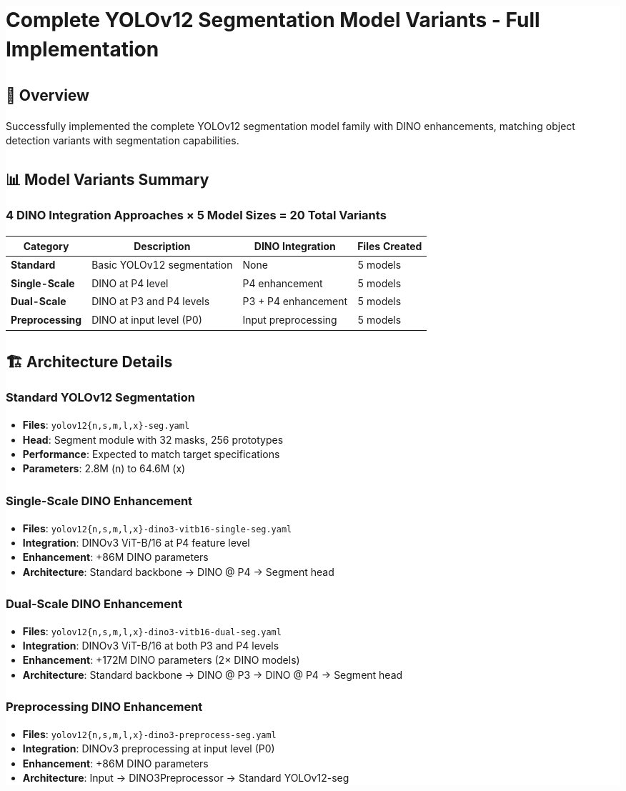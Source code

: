 # Complete YOLOv12 Segmentation Model Variants - Full Implementation

## 🎯 Overview
Successfully implemented the complete YOLOv12 segmentation model family with DINO enhancements, matching object detection variants with segmentation capabilities.

## 📊 Model Variants Summary

### **4 DINO Integration Approaches × 5 Model Sizes = 20 Total Variants**

| Category | Description | DINO Integration | Files Created |
|----------|-------------|------------------|---------------|
| **Standard** | Basic YOLOv12 segmentation | None | 5 models |
| **Single-Scale** | DINO at P4 level | P4 enhancement | 5 models |
| **Dual-Scale** | DINO at P3 and P4 levels | P3 + P4 enhancement | 5 models |
| **Preprocessing** | DINO at input level (P0) | Input preprocessing | 5 models |

## 🏗️ Architecture Details

### **Standard YOLOv12 Segmentation**
- **Files**: `yolov12{n,s,m,l,x}-seg.yaml`
- **Head**: Segment module with 32 masks, 256 prototypes
- **Performance**: Expected to match target specifications
- **Parameters**: 2.8M (n) to 64.6M (x)

### **Single-Scale DINO Enhancement**
- **Files**: `yolov12{n,s,m,l,x}-dino3-vitb16-single-seg.yaml`
- **Integration**: DINOv3 ViT-B/16 at P4 feature level
- **Enhancement**: +86M DINO parameters
- **Architecture**: Standard backbone → DINO @ P4 → Segment head

### **Dual-Scale DINO Enhancement**
- **Files**: `yolov12{n,s,m,l,x}-dino3-vitb16-dual-seg.yaml`
- **Integration**: DINOv3 ViT-B/16 at both P3 and P4 levels
- **Enhancement**: +172M DINO parameters (2× DINO models)
- **Architecture**: Standard backbone → DINO @ P3 → DINO @ P4 → Segment head

### **Preprocessing DINO Enhancement**
- **Files**: `yolov12{n,s,m,l,x}-dino3-preprocess-seg.yaml`
- **Integration**: DINOv3 preprocessing at input level (P0)
- **Enhancement**: +86M DINO parameters
- **Architecture**: Input → DINO3Preprocessor → Standard YOLOv12-seg

